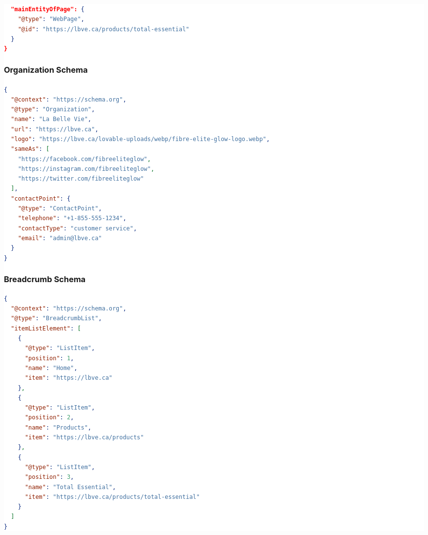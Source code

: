 ```json
  "mainEntityOfPage": {
    "@type": "WebPage",
    "@id": "https://lbve.ca/products/total-essential"
  }
}
```

### Organization Schema
```json
{
  "@context": "https://schema.org",
  "@type": "Organization",
  "name": "La Belle Vie",
  "url": "https://lbve.ca",
  "logo": "https://lbve.ca/lovable-uploads/webp/fibre-elite-glow-logo.webp",
  "sameAs": [
    "https://facebook.com/fibreeliteglow",
    "https://instagram.com/fibreeliteglow",
    "https://twitter.com/fibreeliteglow"
  ],
  "contactPoint": {
    "@type": "ContactPoint",
    "telephone": "+1-855-555-1234",
    "contactType": "customer service",
    "email": "admin@lbve.ca"
  }
}
```

### Breadcrumb Schema
```json
{
  "@context": "https://schema.org",
  "@type": "BreadcrumbList",
  "itemListElement": [
    {
      "@type": "ListItem",
      "position": 1,
      "name": "Home",
      "item": "https://lbve.ca"
    },
    {
      "@type": "ListItem",
      "position": 2,
      "name": "Products",
      "item": "https://lbve.ca/products"
    },
    {
      "@type": "ListItem",
      "position": 3,
      "name": "Total Essential",
      "item": "https://lbve.ca/products/total-essential"
    }
  ]
}
```
